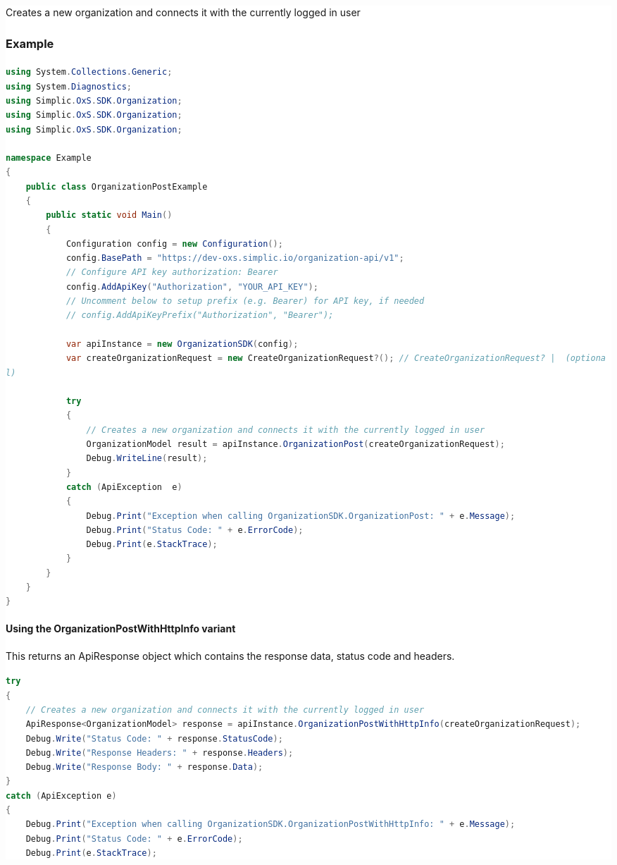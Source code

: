 Creates a new organization and connects it with the currently logged in user

### Example
```csharp
using System.Collections.Generic;
using System.Diagnostics;
using Simplic.OxS.SDK.Organization;
using Simplic.OxS.SDK.Organization;
using Simplic.OxS.SDK.Organization;

namespace Example
{
    public class OrganizationPostExample
    {
        public static void Main()
        {
            Configuration config = new Configuration();
            config.BasePath = "https://dev-oxs.simplic.io/organization-api/v1";
            // Configure API key authorization: Bearer
            config.AddApiKey("Authorization", "YOUR_API_KEY");
            // Uncomment below to setup prefix (e.g. Bearer) for API key, if needed
            // config.AddApiKeyPrefix("Authorization", "Bearer");

            var apiInstance = new OrganizationSDK(config);
            var createOrganizationRequest = new CreateOrganizationRequest?(); // CreateOrganizationRequest? |  (optional) 

            try
            {
                // Creates a new organization and connects it with the currently logged in user
                OrganizationModel result = apiInstance.OrganizationPost(createOrganizationRequest);
                Debug.WriteLine(result);
            }
            catch (ApiException  e)
            {
                Debug.Print("Exception when calling OrganizationSDK.OrganizationPost: " + e.Message);
                Debug.Print("Status Code: " + e.ErrorCode);
                Debug.Print(e.StackTrace);
            }
        }
    }
}
```

#### Using the OrganizationPostWithHttpInfo variant
This returns an ApiResponse object which contains the response data, status code and headers.

```csharp
try
{
    // Creates a new organization and connects it with the currently logged in user
    ApiResponse<OrganizationModel> response = apiInstance.OrganizationPostWithHttpInfo(createOrganizationRequest);
    Debug.Write("Status Code: " + response.StatusCode);
    Debug.Write("Response Headers: " + response.Headers);
    Debug.Write("Response Body: " + response.Data);
}
catch (ApiException e)
{
    Debug.Print("Exception when calling OrganizationSDK.OrganizationPostWithHttpInfo: " + e.Message);
    Debug.Print("Status Code: " + e.ErrorCode);
    Debug.Print(e.StackTrace);
```